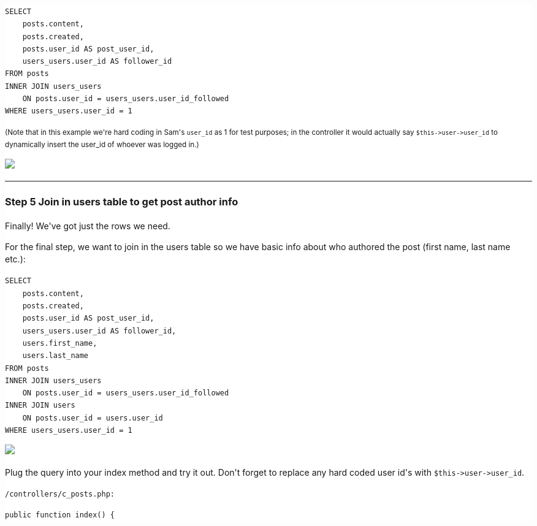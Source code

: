 

	SELECT 
	    posts.content,
	    posts.created,
	    posts.user_id AS post_user_id,
	    users_users.user_id AS follower_id
	FROM posts
	INNER JOIN users_users 
		ON posts.user_id = users_users.user_id_followed
	WHERE users_users.user_id = 1

<small>(Note that in this example we're hard coding in Sam's `user_id` as 1 for test purposes; in the controller it would actually say `$this->user->user_id` to dynamically insert the user_id of whoever was logged in.)
</small>	

<img src='http://making-the-internet.s3.amazonaws.com/framework-big-query-4.png?cachebust=oct24'>






---

### Step 5 Join in users table to get post author info

Finally! We've got just the rows we need.

For the final step, we want to join in the users table so we have basic info about who authored the post (first name, last name etc.):

	SELECT 
	    posts.content,
	    posts.created,
	    posts.user_id AS post_user_id,
	    users_users.user_id AS follower_id,
	    users.first_name,
	    users.last_name
	FROM posts
	INNER JOIN users_users 
		ON posts.user_id = users_users.user_id_followed
	INNER JOIN users 
		ON posts.user_id = users.user_id
	WHERE users_users.user_id = 1
	
<img src='http://making-the-internet.s3.amazonaws.com/framework-big-query-5.png?cachebust=oct24'>





Plug the query into your index method and try it out. Don't forget to replace any hard coded user id's with `$this->user->user_id`.

`/controllers/c_posts.php:`

	public function index() {
		